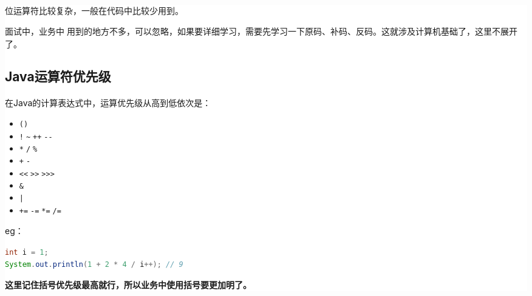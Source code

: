 

位运算符比较复杂，一般在代码中比较少用到。

面试中，业务中 用到的地方不多，可以忽略，如果要详细学习，需要先学习一下原码、补码、反码。这就涉及计算机基础了，这里不展开了。



## Java运算符优先级

在Java的计算表达式中，运算优先级从高到低依次是：

- `()`
- `!` `~` `++` `--`
- `*` `/` `%`
- `+` `-`
- `<<` `>>` `>>>`
- `&`
- `|`
- `+=` `-=` `*=` `/=`



eg：

```java
int i = 1;
System.out.println(1 + 2 * 4 / i++); // 9
```



**这里记住括号优先级最高就行，所以业务中使用括号要更加明了。**